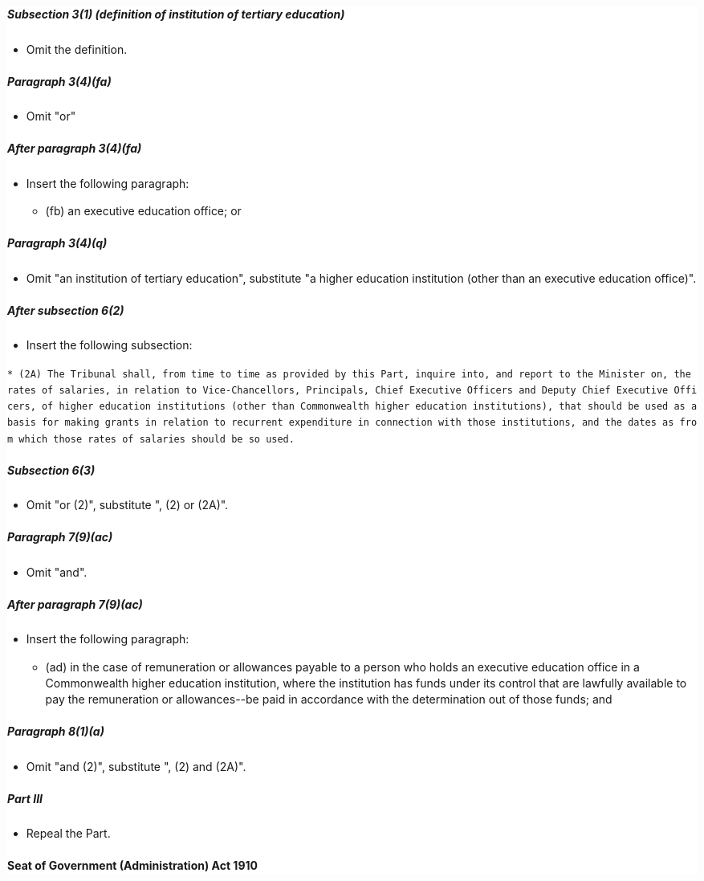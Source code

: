 ##### Subsection 3(1) (definition of institution of tertiary education)

   * Omit the definition.

##### Paragraph 3(4)(fa)

   * Omit "or"

##### After paragraph 3(4)(fa)

   * Insert the following paragraph: 

     * (fb) an executive education office; or

##### Paragraph 3(4)(q)

   * Omit "an institution of tertiary education", substitute "a higher education institution (other than an executive education office)".

##### After subsection 6(2)

   * Insert the following subsection: 

    * (2A) The Tribunal shall, from time to time as provided by this Part, inquire into, and report to the Minister on, the rates of salaries, in relation to Vice-Chancellors, Principals, Chief Executive Officers and Deputy Chief Executive Officers, of higher education institutions (other than Commonwealth higher education institutions), that should be used as a basis for making grants in relation to recurrent expenditure in connection with those institutions, and the dates as from which those rates of salaries should be so used.

##### Subsection 6(3)

   * Omit "or (2)", substitute ", (2) or (2A)".

##### Paragraph 7(9)(ac)

   * Omit "and".

##### After paragraph 7(9)(ac)

   * Insert the following paragraph: 

     * (ad) in the case of remuneration or allowances payable to a person who holds an executive education office in a Commonwealth higher education institution, where the institution has funds under its control that are lawfully available to pay the remuneration or allowances--be paid in accordance with the determination out of those funds; and

##### Paragraph 8(1)(a)

   * Omit "and (2)", substitute ", (2) and (2A)".

##### Part III

   * Repeal the Part.

#### Seat of Government (Administration) Act 1910
